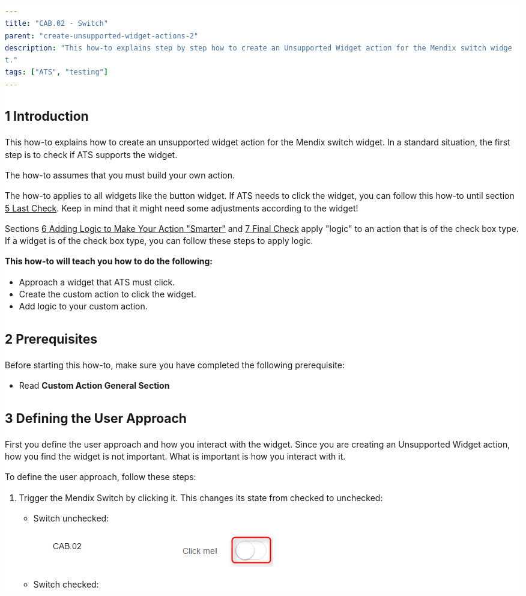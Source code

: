 ```yaml
---
title: "CAB.02 - Switch"
parent: "create-unsupported-widget-actions-2"
description: "This how-to explains step by step how to create an Unsupported Widget action for the Mendix switch widget."
tags: ["ATS", "testing"]
---
```


## 1 Introduction

This how-to explains how to create an unsupported widget action for the Mendix switch widget. In a standard situation, the first step is to check if ATS supports the widget.

The how-to assumes that you must build your own action. 

The how-to applies to all widgets like the button widget. If ATS needs to click the widget, you can follow this how-to until section [5 Last Check](#LastCheck). Keep in mind that it might need some adjustments according to the widget!
 
Sections [6 Adding Logic to Make Your Action "Smarter"](#AddingLogic) and [7 Final Check](#FinalCheck) apply "logic" to an action that is of the check box type. If a widget is of the check box type, you can follow these steps to apply logic. 
 
**This how-to will teach you how to do the following:**

* Approach a widget that ATS must click.
* Create the custom action to click the widget.
* Add logic to your custom action.

## 2 Prerequisites

Before starting this how-to, make sure you have completed the following prerequisite:
 
* Read **Custom Action General Section**

## 3 Defining the User Approach
 
First you define the user approach and how you interact with the widget. Since you are creating an Unsupported Widget action, how you find the widget is not important. What is important is how you interact with it.

To define the user approach, follow these steps:
 
1.  Trigger the Mendix Switch by clicking it. This changes its state from checked to unchecked:

    * Switch unchecked:
 
    ![](attachments/create-unsupported-widget-2/cab-02-switch-2/switch-widget-unchecked.png)

    * Switch checked:
 